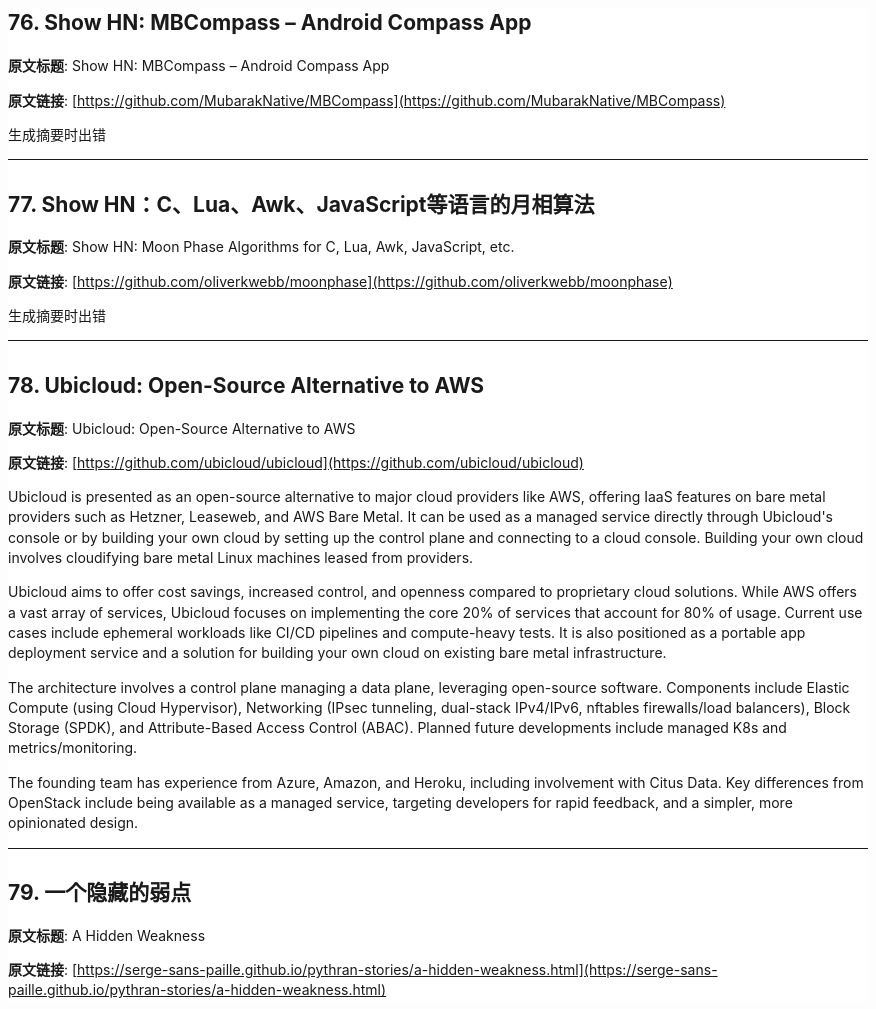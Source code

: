 
## 76. Show HN: MBCompass – Android Compass App

**原文标题**: Show HN: MBCompass – Android Compass App

**原文链接**: [https://github.com/MubarakNative/MBCompass](https://github.com/MubarakNative/MBCompass)

生成摘要时出错

---

## 77. Show HN：C、Lua、Awk、JavaScript等语言的月相算法

**原文标题**: Show HN: Moon Phase Algorithms for C, Lua, Awk, JavaScript, etc.

**原文链接**: [https://github.com/oliverkwebb/moonphase](https://github.com/oliverkwebb/moonphase)

生成摘要时出错

---

## 78. Ubicloud: Open-Source Alternative to AWS

**原文标题**: Ubicloud: Open-Source Alternative to AWS

**原文链接**: [https://github.com/ubicloud/ubicloud](https://github.com/ubicloud/ubicloud)

Ubicloud is presented as an open-source alternative to major cloud providers like AWS, offering IaaS features on bare metal providers such as Hetzner, Leaseweb, and AWS Bare Metal. It can be used as a managed service directly through Ubicloud's console or by building your own cloud by setting up the control plane and connecting to a cloud console. Building your own cloud involves cloudifying bare metal Linux machines leased from providers.

Ubicloud aims to offer cost savings, increased control, and openness compared to proprietary cloud solutions. While AWS offers a vast array of services, Ubicloud focuses on implementing the core 20% of services that account for 80% of usage. Current use cases include ephemeral workloads like CI/CD pipelines and compute-heavy tests. It is also positioned as a portable app deployment service and a solution for building your own cloud on existing bare metal infrastructure.

The architecture involves a control plane managing a data plane, leveraging open-source software. Components include Elastic Compute (using Cloud Hypervisor), Networking (IPsec tunneling, dual-stack IPv4/IPv6, nftables firewalls/load balancers), Block Storage (SPDK), and Attribute-Based Access Control (ABAC). Planned future developments include managed K8s and metrics/monitoring.

The founding team has experience from Azure, Amazon, and Heroku, including involvement with Citus Data. Key differences from OpenStack include being available as a managed service, targeting developers for rapid feedback, and a simpler, more opinionated design.


---

## 79. 一个隐藏的弱点

**原文标题**: A Hidden Weakness

**原文链接**: [https://serge-sans-paille.github.io/pythran-stories/a-hidden-weakness.html](https://serge-sans-paille.github.io/pythran-stories/a-hidden-weakness.html)
